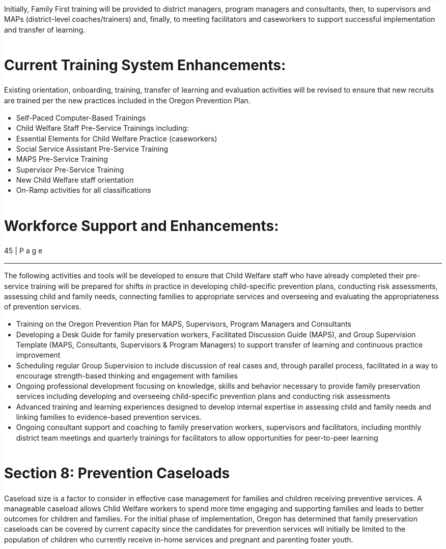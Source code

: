 Initially, Family First training will be provided to district managers, program managers and consultants, then, to supervisors and MAPs (district-level coaches/trainers) and, finally, to meeting facilitators and caseworkers to support successful implementation and transfer of learning.

# Current Training System Enhancements:

Existing orientation, onboarding, training, transfer of learning and evaluation activities will be revised to ensure that new recruits are trained per the new practices included in the Oregon Prevention Plan.

- Self-Paced Computer-Based Trainings
- Child Welfare Staff Pre-Service Trainings including:
- Essential Elements for Child Welfare Practice (caseworkers)
- Social Service Assistant Pre-Service Training
- MAPS Pre-Service Training
- Supervisor Pre-Service Training
- New Child Welfare staff orientation
- On-Ramp activities for all classifications

# Workforce Support and Enhancements:

45 | P a g e



---


The following activities and tools will be developed to ensure that Child Welfare staff who have already completed their pre-service training will be prepared for shifts in practice in developing child-specific prevention plans, conducting risk assessments, assessing child and family needs, connecting families to appropriate services and overseeing and evaluating the appropriateness of prevention services.

- Training on the Oregon Prevention Plan for MAPS, Supervisors, Program Managers and Consultants
- Developing a Desk Guide for family preservation workers, Facilitated Discussion Guide (MAPS), and Group Supervision Template (MAPS, Consultants, Supervisors & Program Managers) to support transfer of learning and continuous practice improvement
- Scheduling regular Group Supervision to include discussion of real cases and, through parallel process, facilitated in a way to encourage strength-based thinking and engagement with families
- Ongoing professional development focusing on knowledge, skills and behavior necessary to provide family preservation services including developing and overseeing child-specific prevention plans and conducting risk assessments
- Advanced training and learning experiences designed to develop internal expertise in assessing child and family needs and linking families to evidence-based prevention services.
- Ongoing consultant support and coaching to family preservation workers, supervisors and facilitators, including monthly district team meetings and quarterly trainings for facilitators to allow opportunities for peer-to-peer learning

# Section 8: Prevention Caseloads

Caseload size is a factor to consider in effective case management for families and children receiving preventive services. A manageable caseload allows Child Welfare workers to spend more time engaging and supporting families and leads to better outcomes for children and families. For the initial phase of implementation, Oregon has determined that family preservation caseloads can be covered by current capacity since the candidates for prevention services will initially be limited to the population of children who currently receive in-home services and pregnant and parenting foster youth.
